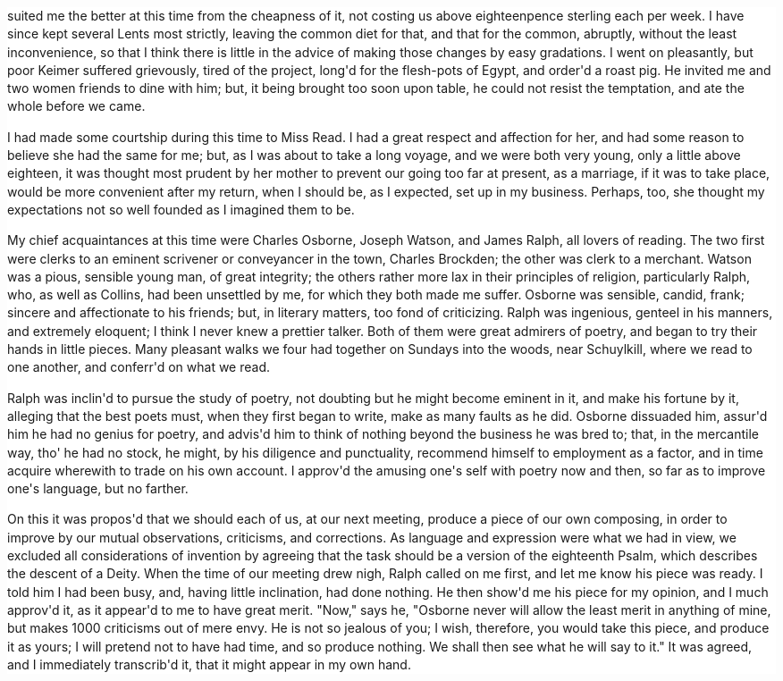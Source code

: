suited me the better at this time from the cheapness of it, not
costing us above eighteenpence sterling each per week. I have since
kept several Lents most strictly, leaving the common diet for that,
and that for the common, abruptly, without the least inconvenience, so
that I think there is little in the advice of making those changes by
easy gradations. I went on pleasantly, but poor Keimer suffered
grievously, tired of the project, long'd for the flesh-pots of Egypt,
and order'd a roast pig. He invited me and two women friends to dine
with him; but, it being brought too soon upon table, he could not
resist the temptation, and ate the whole before we came.

I had made some courtship during this time to Miss Read. I had a great
respect and affection for her, and had some reason to believe she had
the same for me; but, as I was about to take a long voyage, and we
were both very young, only a little above eighteen, it was thought
most prudent by her mother to prevent our going too far at present, as
a marriage, if it was to take place, would be more convenient after my
return, when I should be, as I expected, set up in my
business. Perhaps, too, she thought my expectations not so well
founded as I imagined them to be.

My chief acquaintances at this time were Charles Osborne, Joseph
Watson, and James Ralph, all lovers of reading. The two first were
clerks to an eminent scrivener or conveyancer in the town, Charles
Brockden; the other was clerk to a merchant. Watson was a pious,
sensible young man, of great integrity; the others rather more lax in
their principles of religion, particularly Ralph, who, as well as
Collins, had been unsettled by me, for which they both made me
suffer. Osborne was sensible, candid, frank; sincere and affectionate
to his friends; but, in literary matters, too fond of
criticizing. Ralph was ingenious, genteel in his manners, and
extremely eloquent; I think I never knew a prettier talker. Both of
them were great admirers of poetry, and began to try their hands in
little pieces. Many pleasant walks we four had together on Sundays
into the woods, near Schuylkill, where we read to one another, and
conferr'd on what we read.

Ralph was inclin'd to pursue the study of poetry, not doubting but he
might become eminent in it, and make his fortune by it, alleging that
the best poets must, when they first began to write, make as many
faults as he did. Osborne dissuaded him, assur'd him he had no genius
for poetry, and advis'd him to think of nothing beyond the business he
was bred to; that, in the mercantile way, tho' he had no stock, he
might, by his diligence and punctuality, recommend himself to
employment as a factor, and in time acquire wherewith to trade on his
own account. I approv'd the amusing one's self with poetry now and
then, so far as to improve one's language, but no farther.

On this it was propos'd that we should each of us, at our next
meeting, produce a piece of our own composing, in order to improve by
our mutual observations, criticisms, and corrections. As language and
expression were what we had in view, we excluded all considerations of
invention by agreeing that the task should be a version of the
eighteenth Psalm, which describes the descent of a Deity. When the
time of our meeting drew nigh, Ralph called on me first, and let me
know his piece was ready. I told him I had been busy, and, having
little inclination, had done nothing. He then show'd me his piece for
my opinion, and I much approv'd it, as it appear'd to me to have great
merit. "Now," says he, "Osborne never will allow the least merit in
anything of mine, but makes 1000 criticisms out of mere envy. He is
not so jealous of you; I wish, therefore, you would take this piece,
and produce it as yours; I will pretend not to have had time, and so
produce nothing. We shall then see what he will say to it." It was
agreed, and I immediately transcrib'd it, that it might appear in my
own hand.
